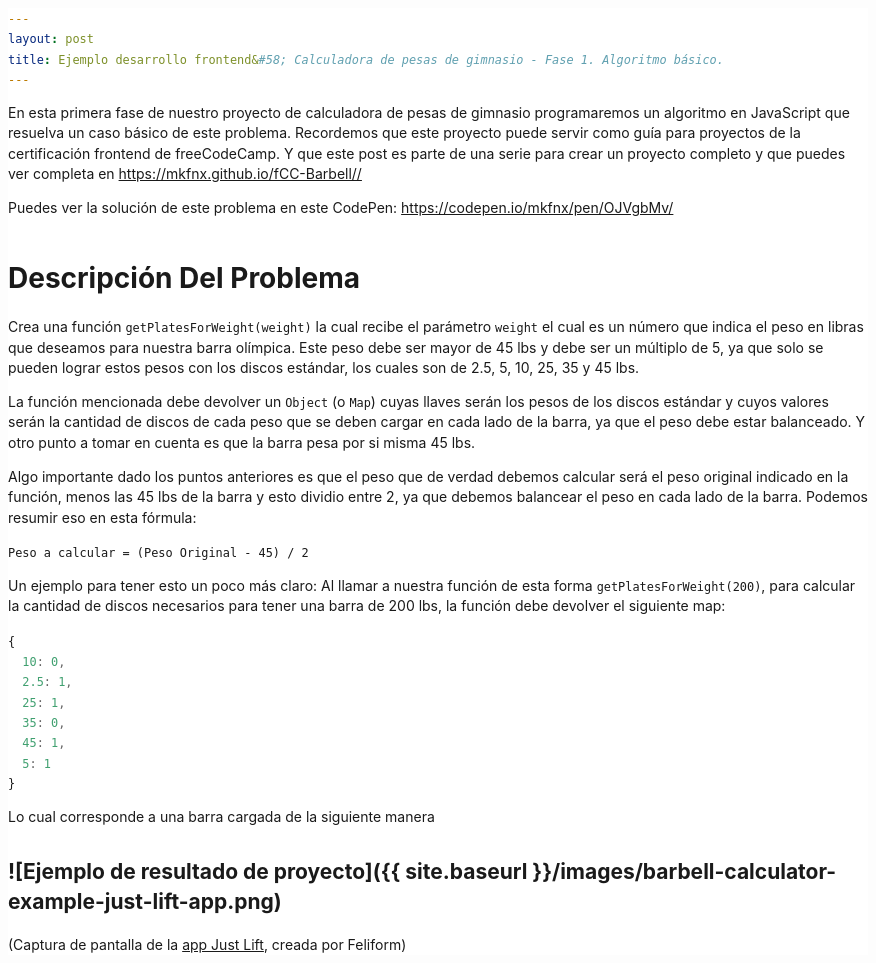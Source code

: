 ```yaml
---
layout: post
title: Ejemplo desarrollo frontend&#58; Calculadora de pesas de gimnasio - Fase 1. Algoritmo básico.
---
```


En esta primera fase de nuestro proyecto de calculadora de pesas de gimnasio programaremos un algoritmo en JavaScript que resuelva un caso básico de este problema. Recordemos que este proyecto puede servir como guía para proyectos de la certificación frontend de freeCodeCamp. Y que este post es parte de una serie para crear un proyecto completo y que puedes ver completa en <https://mkfnx.github.io/fCC-Barbell//>

Puedes ver la solución de este problema en este CodePen: <https://codepen.io/mkfnx/pen/OJVgbMv/>

# Descripción Del Problema
Crea una función `getPlatesForWeight(weight)` la cual recibe el parámetro `weight` el cual es un número que indica el peso en libras que deseamos para nuestra barra olímpica. Este peso debe ser mayor de 45 lbs y debe ser un múltiplo de 5, ya que solo se pueden lograr estos pesos con los discos estándar, los cuales son de 2.5, 5, 10, 25, 35 y 45 lbs.

La función mencionada debe devolver un `Object` (o `Map`) cuyas llaves serán los pesos de los discos estándar y cuyos valores serán la cantidad de discos de cada peso que se deben cargar en cada lado de la barra, ya que el peso debe estar balanceado. Y otro punto a tomar en cuenta es que la barra pesa por si misma 45 lbs.

Algo importante dado los puntos anteriores es que el peso que de verdad debemos calcular será el peso original indicado en la función, menos las 45 lbs de la barra y esto dividio entre 2, ya que debemos balancear el peso en cada lado de la barra. Podemos resumir eso en esta fórmula:

```
Peso a calcular = (Peso Original - 45) / 2
```

Un ejemplo para tener esto un poco más claro: Al llamar a nuestra función de esta forma `getPlatesForWeight(200)`, para calcular la cantidad de discos necesarios para tener una barra de 200 lbs, la función debe devolver el siguiente map:

```javascript
{
  10: 0,
  2.5: 1,
  25: 1,
  35: 0,
  45: 1,
  5: 1
}
```

Lo cual corresponde a una barra cargada de la siguiente manera

![Ejemplo de resultado de proyecto]({{ site.baseurl }}/images/barbell-calculator-example-just-lift-app.png)
-
(Captura de pantalla de la [app Just Lift]((https://play.google.com/store/apps/details?id=feliform.justlift)), creada por Feliform)
